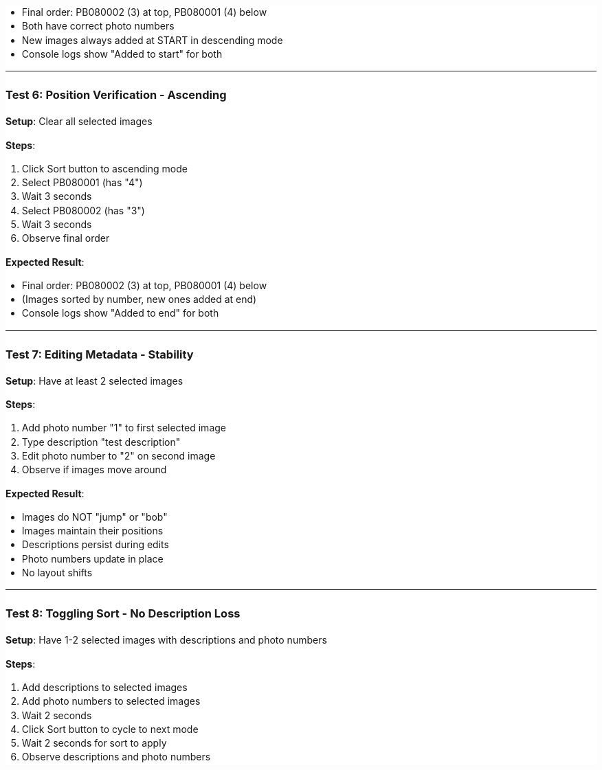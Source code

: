 - Final order: PB080002 (3) at top, PB080001 (4) below
- Both have correct photo numbers
- New images always added at START in descending mode
- Console logs show "Added to start" for both

---

### Test 6: Position Verification - Ascending

**Setup**: Clear all selected images

**Steps**:

1. Click Sort button to ascending mode
2. Select PB080001 (has "4")
3. Wait 3 seconds
4. Select PB080002 (has "3")
5. Wait 3 seconds
6. Observe final order

**Expected Result**:

- Final order: PB080002 (3) at top, PB080001 (4) below
- (Images sorted by number, new ones added at end)
- Console logs show "Added to end" for both

---

### Test 7: Editing Metadata - Stability

**Setup**: Have at least 2 selected images

**Steps**:

1. Add photo number "1" to first selected image
2. Type description "test description"
3. Edit photo number to "2" on second image
4. Observe if images move around

**Expected Result**:

- Images do NOT "jump" or "bob"
- Images maintain their positions
- Descriptions persist during edits
- Photo numbers update in place
- No layout shifts

---

### Test 8: Toggling Sort - No Description Loss

**Setup**: Have 1-2 selected images with descriptions and photo numbers

**Steps**:

1. Add descriptions to selected images
2. Add photo numbers to selected images
3. Wait 2 seconds
4. Click Sort button to cycle to next mode
5. Wait 2 seconds for sort to apply
6. Observe descriptions and photo numbers
